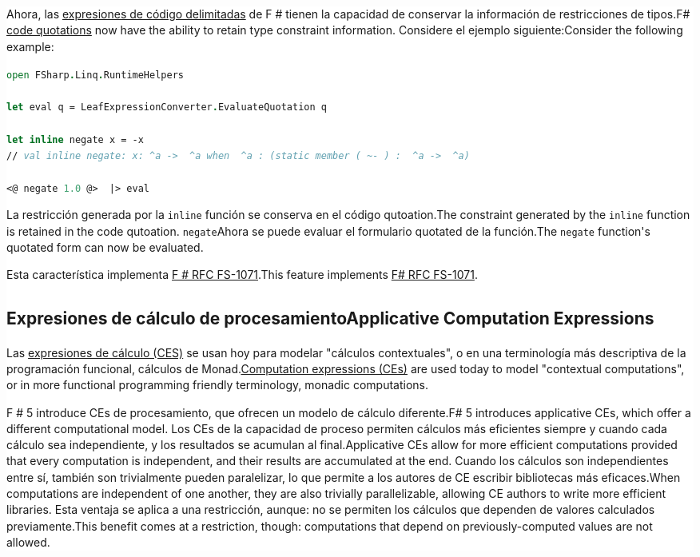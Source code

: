 <span data-ttu-id="f7648-184">Ahora, las [expresiones de código delimitadas](../language-reference/code-quotations.md) de F # tienen la capacidad de conservar la información de restricciones de tipos.</span><span class="sxs-lookup"><span data-stu-id="f7648-184">F# [code quotations](../language-reference/code-quotations.md) now have the ability to retain type constraint information.</span></span> <span data-ttu-id="f7648-185">Considere el ejemplo siguiente:</span><span class="sxs-lookup"><span data-stu-id="f7648-185">Consider the following example:</span></span>

```fsharp
open FSharp.Linq.RuntimeHelpers

let eval q = LeafExpressionConverter.EvaluateQuotation q

let inline negate x = -x
// val inline negate: x: ^a ->  ^a when  ^a : (static member ( ~- ) :  ^a ->  ^a)

<@ negate 1.0 @>  |> eval
```

<span data-ttu-id="f7648-186">La restricción generada por la `inline` función se conserva en el código qutoation.</span><span class="sxs-lookup"><span data-stu-id="f7648-186">The constraint generated by the `inline` function is retained in the code qutoation.</span></span> <span data-ttu-id="f7648-187">`negate`Ahora se puede evaluar el formulario quotated de la función.</span><span class="sxs-lookup"><span data-stu-id="f7648-187">The `negate` function's quotated form can now be evaluated.</span></span>

<span data-ttu-id="f7648-188">Esta característica implementa [F # RFC FS-1071](https://github.com/fsharp/fslang-design/blob/master/FSharp-5.0/FS-1071-witness-passing-quotations.md).</span><span class="sxs-lookup"><span data-stu-id="f7648-188">This feature implements [F# RFC FS-1071](https://github.com/fsharp/fslang-design/blob/master/FSharp-5.0/FS-1071-witness-passing-quotations.md).</span></span>

## <a name="applicative-computation-expressions"></a><span data-ttu-id="f7648-189">Expresiones de cálculo de procesamiento</span><span class="sxs-lookup"><span data-stu-id="f7648-189">Applicative Computation Expressions</span></span>

<span data-ttu-id="f7648-190">Las [expresiones de cálculo (CES)](../language-reference/computation-expressions.md) se usan hoy para modelar "cálculos contextuales", o en una terminología más descriptiva de la programación funcional, cálculos de Monad.</span><span class="sxs-lookup"><span data-stu-id="f7648-190">[Computation expressions (CEs)](../language-reference/computation-expressions.md) are used today to model "contextual computations", or in more functional programming friendly terminology, monadic computations.</span></span>

<span data-ttu-id="f7648-191">F # 5 introduce CEs de procesamiento, que ofrecen un modelo de cálculo diferente.</span><span class="sxs-lookup"><span data-stu-id="f7648-191">F# 5 introduces applicative CEs, which offer a different computational model.</span></span> <span data-ttu-id="f7648-192">Los CEs de la capacidad de proceso permiten cálculos más eficientes siempre y cuando cada cálculo sea independiente, y los resultados se acumulan al final.</span><span class="sxs-lookup"><span data-stu-id="f7648-192">Applicative CEs allow for more efficient computations provided that every computation is independent, and their results are accumulated at the end.</span></span> <span data-ttu-id="f7648-193">Cuando los cálculos son independientes entre sí, también son trivialmente pueden paralelizar, lo que permite a los autores de CE escribir bibliotecas más eficaces.</span><span class="sxs-lookup"><span data-stu-id="f7648-193">When computations are independent of one another, they are also trivially parallelizable, allowing CE authors to write more efficient libraries.</span></span> <span data-ttu-id="f7648-194">Esta ventaja se aplica a una restricción, aunque: no se permiten los cálculos que dependen de valores calculados previamente.</span><span class="sxs-lookup"><span data-stu-id="f7648-194">This benefit comes at a restriction, though: computations that depend on previously-computed values are not allowed.</span></span>
